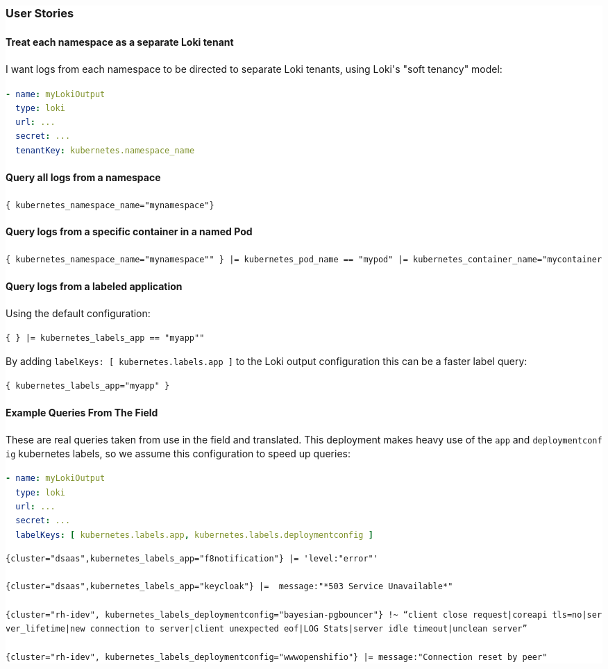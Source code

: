 ### User Stories

#### Treat each namespace as a separate Loki tenant

I want logs from each namespace to be directed to separate Loki tenants, using Loki's "soft tenancy" model:

``` yaml
- name: myLokiOutput
  type: loki
  url: ...
  secret: ...
  tenantKey: kubernetes.namespace_name
```

#### Query all logs from a namespace

``` logql
{ kubernetes_namespace_name="mynamespace"}
```

#### Query logs from a specific container in a named Pod

``` logql
{ kubernetes_namespace_name="mynamespace"" } |= kubernetes_pod_name == "mypod" |= kubernetes_container_name="mycontainer
```

#### Query logs from a labeled application

Using the default configuration:

``` logql
{ } |= kubernetes_labels_app == "myapp""
```

By adding `labelKeys: [ kubernetes.labels.app ]` to the Loki output configuration this
can be a faster label query:

``` logql
{ kubernetes_labels_app="myapp" }
```

#### Example Queries From The Field

These are real queries taken from use in the field and translated.
This deployment makes heavy use of the `app` and `deploymentconfig` kubernetes labels, so
we assume this configuration to speed up queries:

``` yaml
- name: myLokiOutput
  type: loki
  url: ...
  secret: ...
  labelKeys: [ kubernetes.labels.app, kubernetes.labels.deploymentconfig ]
```

``` logql
{cluster="dsaas",kubernetes_labels_app="f8notification"} |= 'level:"error"'

{cluster="dsaas",kubernetes_labels_app="keycloak"} |=  message:"*503 Service Unavailable*"

{cluster="rh-idev", kubernetes_labels_deploymentconfig="bayesian-pgbouncer"} !~ “client close request|coreapi tls=no|server_lifetime|new connection to server|client unexpected eof|LOG Stats|server idle timeout|unclean server”

{cluster="rh-idev", kubernetes_labels_deploymentconfig="wwwopenshifio"} |= message:"Connection reset by peer"
```


[label names]: https://prometheus.io/docs/concepts/data_model/#metric-names-and-labels
[data model]: https://github.com/openshift/origin-aggregated-logging/blob/master/docs/com.redhat.viaq-openshift-project.asciidoc
